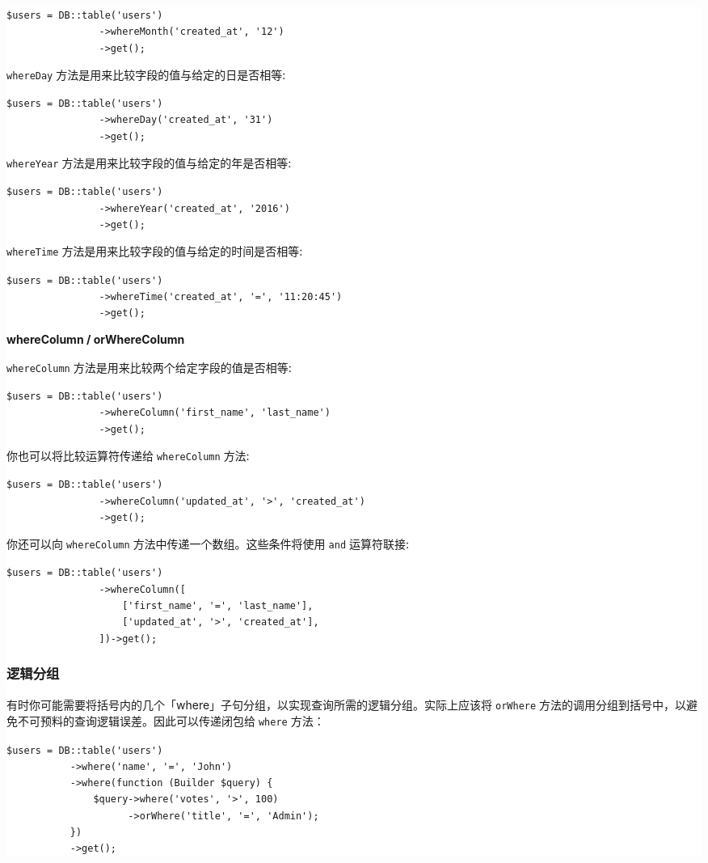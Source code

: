     $users = DB::table('users')
                    ->whereMonth('created_at', '12')
                    ->get();

`whereDay` 方法是用来比较字段的值与给定的日是否相等:

    $users = DB::table('users')
                    ->whereDay('created_at', '31')
                    ->get();

`whereYear`  方法是用来比较字段的值与给定的年是否相等:

    $users = DB::table('users')
                    ->whereYear('created_at', '2016')
                    ->get();

`whereTime` 方法是用来比较字段的值与给定的时间是否相等:

    $users = DB::table('users')
                    ->whereTime('created_at', '=', '11:20:45')
                    ->get();

**whereColumn / orWhereColumn**

`whereColumn` 方法是用来比较两个给定字段的值是否相等:

    $users = DB::table('users')
                    ->whereColumn('first_name', 'last_name')
                    ->get();

你也可以将比较运算符传递给 `whereColumn` 方法:

    $users = DB::table('users')
                    ->whereColumn('updated_at', '>', 'created_at')
                    ->get();

你还可以向 `whereColumn` 方法中传递一个数组。这些条件将使用 `and` 运算符联接:

    $users = DB::table('users')
                    ->whereColumn([
                        ['first_name', '=', 'last_name'],
                        ['updated_at', '>', 'created_at'],
                    ])->get();



<a name="logical-grouping"></a>
### 逻辑分组

有时你可能需要将括号内的几个「where」子句分组，以实现查询所需的逻辑分组。实际上应该将 `orWhere` 方法的调用分组到括号中，以避免不可预料的查询逻辑误差。因此可以传递闭包给 `where` 方法：

    $users = DB::table('users')
               ->where('name', '=', 'John')
               ->where(function (Builder $query) {
                   $query->where('votes', '>', 100)
                         ->orWhere('title', '=', 'Admin');
               })
               ->get();
